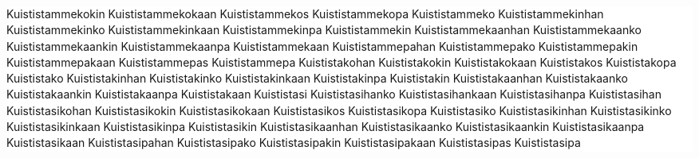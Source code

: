 Kuististammekokin
Kuististammekokaan
Kuististammekos
Kuististammekopa
Kuististammeko
Kuististammekinhan
Kuististammekinko
Kuististammekinkaan
Kuististammekinpa
Kuististammekin
Kuististammekaanhan
Kuististammekaanko
Kuististammekaankin
Kuististammekaanpa
Kuististammekaan
Kuististammepahan
Kuististammepako
Kuististammepakin
Kuististammepakaan
Kuististammepas
Kuististammepa
Kuististakohan
Kuististakokin
Kuististakokaan
Kuististakos
Kuististakopa
Kuististako
Kuististakinhan
Kuististakinko
Kuististakinkaan
Kuististakinpa
Kuististakin
Kuististakaanhan
Kuististakaanko
Kuististakaankin
Kuististakaanpa
Kuististakaan
Kuististasi
Kuististasihanko
Kuististasihankaan
Kuististasihanpa
Kuististasihan
Kuististasikohan
Kuististasikokin
Kuististasikokaan
Kuististasikos
Kuististasikopa
Kuististasiko
Kuististasikinhan
Kuististasikinko
Kuististasikinkaan
Kuististasikinpa
Kuististasikin
Kuististasikaanhan
Kuististasikaanko
Kuististasikaankin
Kuististasikaanpa
Kuististasikaan
Kuististasipahan
Kuististasipako
Kuististasipakin
Kuististasipakaan
Kuististasipas
Kuististasipa